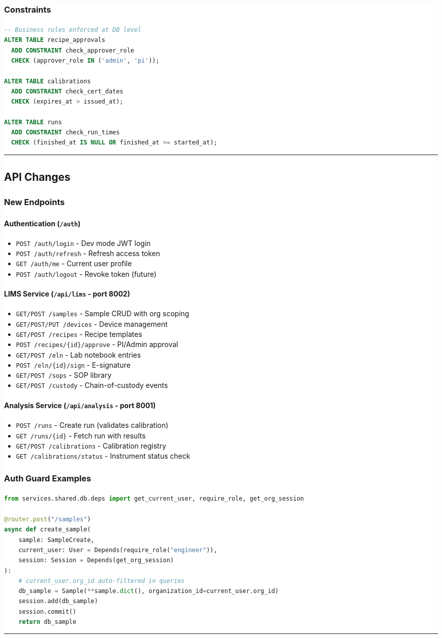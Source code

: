 ### Constraints

```sql
-- Business rules enforced at DB level
ALTER TABLE recipe_approvals 
  ADD CONSTRAINT check_approver_role 
  CHECK (approver_role IN ('admin', 'pi'));

ALTER TABLE calibrations 
  ADD CONSTRAINT check_cert_dates 
  CHECK (expires_at > issued_at);

ALTER TABLE runs 
  ADD CONSTRAINT check_run_times 
  CHECK (finished_at IS NULL OR finished_at >= started_at);
```

---

## API Changes

### New Endpoints

#### Authentication (`/auth`)
- `POST /auth/login` - Dev mode JWT login
- `POST /auth/refresh` - Refresh access token
- `GET /auth/me` - Current user profile
- `POST /auth/logout` - Revoke token (future)

#### LIMS Service (`/api/lims` - port 8002)
- `GET/POST /samples` - Sample CRUD with org scoping
- `GET/POST/PUT /devices` - Device management
- `GET/POST /recipes` - Recipe templates
- `POST /recipes/{id}/approve` - PI/Admin approval
- `GET/POST /eln` - Lab notebook entries
- `POST /eln/{id}/sign` - E-signature
- `GET/POST /sops` - SOP library
- `GET/POST /custody` - Chain-of-custody events

#### Analysis Service (`/api/analysis` - port 8001)
- `POST /runs` - Create run (validates calibration)
- `GET /runs/{id}` - Fetch run with results
- `GET/POST /calibrations` - Calibration registry
- `GET /calibrations/status` - Instrument status check

### Auth Guard Examples

```python
from services.shared.db.deps import get_current_user, require_role, get_org_session

@router.post("/samples")
async def create_sample(
    sample: SampleCreate,
    current_user: User = Depends(require_role("engineer")),
    session: Session = Depends(get_org_session)
):
    # current_user.org_id auto-filtered in queries
    db_sample = Sample(**sample.dict(), organization_id=current_user.org_id)
    session.add(db_sample)
    session.commit()
    return db_sample
```

---
